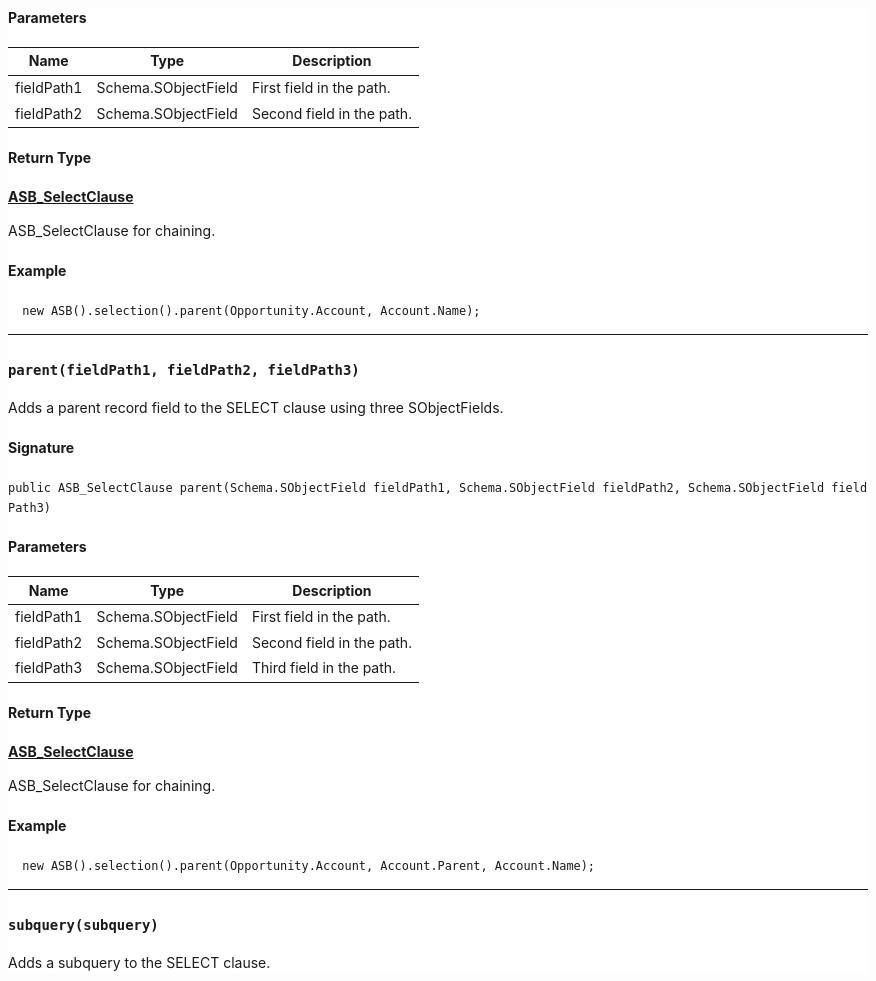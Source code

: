 #### Parameters
| Name | Type | Description |
|------|------|-------------|
| fieldPath1 | Schema.SObjectField | First field in the path. |
| fieldPath2 | Schema.SObjectField | Second field in the path. |

#### Return Type
**[ASB_SelectClause](ASB_SelectClause)**

ASB_SelectClause for chaining.

#### Example
```apex
  new ASB().selection().parent(Opportunity.Account, Account.Name);
```

---

### `parent(fieldPath1, fieldPath2, fieldPath3)`

Adds a parent record field to the SELECT clause using three SObjectFields.

#### Signature
```apex
public ASB_SelectClause parent(Schema.SObjectField fieldPath1, Schema.SObjectField fieldPath2, Schema.SObjectField fieldPath3)
```

#### Parameters
| Name | Type | Description |
|------|------|-------------|
| fieldPath1 | Schema.SObjectField | First field in the path. |
| fieldPath2 | Schema.SObjectField | Second field in the path. |
| fieldPath3 | Schema.SObjectField | Third field in the path. |

#### Return Type
**[ASB_SelectClause](ASB_SelectClause)**

ASB_SelectClause for chaining.

#### Example
```apex
  new ASB().selection().parent(Opportunity.Account, Account.Parent, Account.Name);
```

---

### `subquery(subquery)`

Adds a subquery to the SELECT clause.

